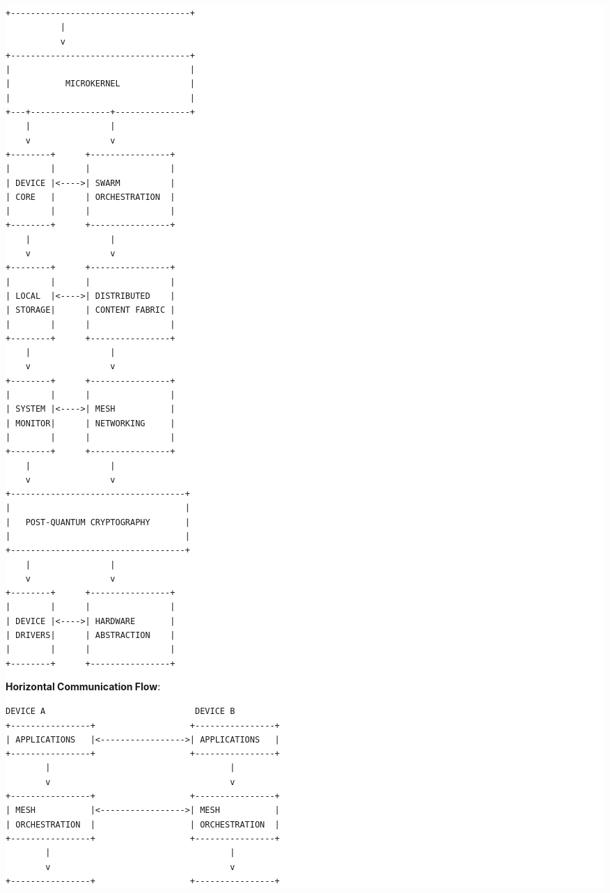 ```
+------------------------------------+
           |
           v
+------------------------------------+
|                                    |
|           MICROKERNEL              |
|                                    |
+---+----------------+---------------+
    |                |
    v                v
+--------+      +----------------+
|        |      |                |
| DEVICE |<---->| SWARM          |
| CORE   |      | ORCHESTRATION  |
|        |      |                |
+--------+      +----------------+
    |                |
    v                v
+--------+      +----------------+
|        |      |                |
| LOCAL  |<---->| DISTRIBUTED    |
| STORAGE|      | CONTENT FABRIC |
|        |      |                |
+--------+      +----------------+
    |                |
    v                v
+--------+      +----------------+
|        |      |                |
| SYSTEM |<---->| MESH           |
| MONITOR|      | NETWORKING     |
|        |      |                |
+--------+      +----------------+
    |                |
    v                v
+-----------------------------------+
|                                   |
|   POST-QUANTUM CRYPTOGRAPHY       |
|                                   |
+-----------------------------------+
    |                |
    v                v
+--------+      +----------------+
|        |      |                |
| DEVICE |<---->| HARDWARE       |
| DRIVERS|      | ABSTRACTION    |
|        |      |                |
+--------+      +----------------+
```

**Horizontal Communication Flow**:
```
DEVICE A                              DEVICE B
+----------------+                   +----------------+
| APPLICATIONS   |<----------------->| APPLICATIONS   |
+----------------+                   +----------------+
        |                                    |
        v                                    v
+----------------+                   +----------------+
| MESH           |<----------------->| MESH           |
| ORCHESTRATION  |                   | ORCHESTRATION  |
+----------------+                   +----------------+
        |                                    |
        v                                    v
+----------------+                   +----------------+
```